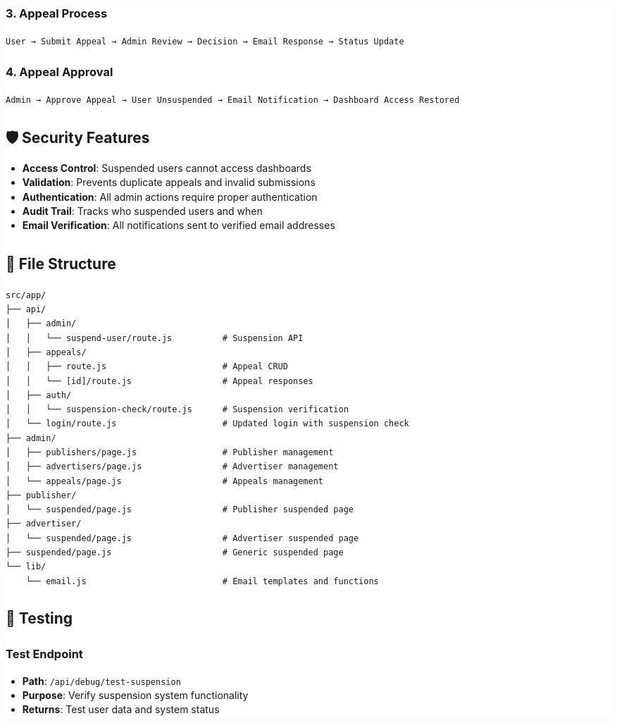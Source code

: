 ### 3. Appeal Process
```
User → Submit Appeal → Admin Review → Decision → Email Response → Status Update
```

### 4. Appeal Approval
```
Admin → Approve Appeal → User Unsuspended → Email Notification → Dashboard Access Restored
```

## 🛡️ Security Features

- **Access Control**: Suspended users cannot access dashboards
- **Validation**: Prevents duplicate appeals and invalid submissions
- **Authentication**: All admin actions require proper authentication
- **Audit Trail**: Tracks who suspended users and when
- **Email Verification**: All notifications sent to verified email addresses

## 📁 File Structure

```
src/app/
├── api/
│   ├── admin/
│   │   └── suspend-user/route.js          # Suspension API
│   ├── appeals/
│   │   ├── route.js                       # Appeal CRUD
│   │   └── [id]/route.js                  # Appeal responses
│   ├── auth/
│   │   └── suspension-check/route.js      # Suspension verification
│   └── login/route.js                     # Updated login with suspension check
├── admin/
│   ├── publishers/page.js                 # Publisher management
│   ├── advertisers/page.js                # Advertiser management
│   └── appeals/page.js                    # Appeals management
├── publisher/
│   └── suspended/page.js                  # Publisher suspended page
├── advertiser/
│   └── suspended/page.js                  # Advertiser suspended page
├── suspended/page.js                      # Generic suspended page
└── lib/
    └── email.js                           # Email templates and functions
```

## 🧪 Testing

### Test Endpoint
- **Path**: `/api/debug/test-suspension`
- **Purpose**: Verify suspension system functionality
- **Returns**: Test user data and system status
